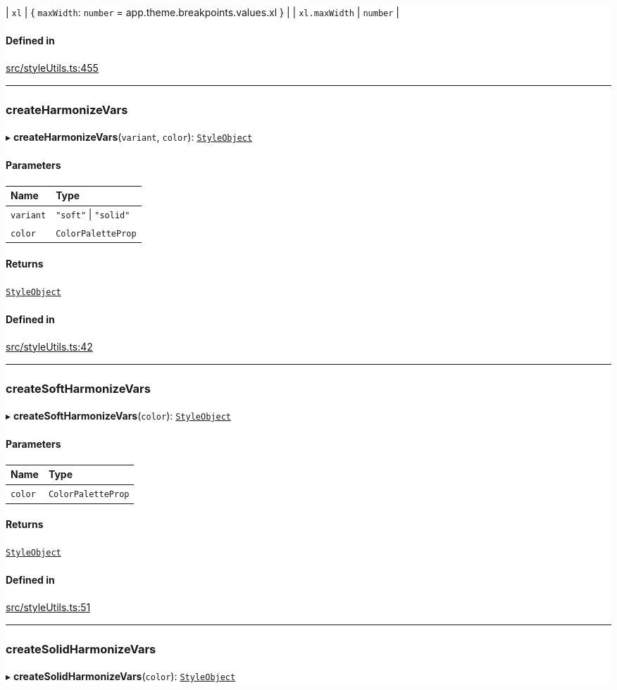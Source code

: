 | `xl` | { `maxWidth`: `number` = app.theme.breakpoints.values.xl } |
| `xl.maxWidth` | `number` |

#### Defined in

[src/styleUtils.ts:455](https://github.com/yolmio/boost/blob/b239488/src/styleUtils.ts#L455)

___

### createHarmonizeVars

▸ **createHarmonizeVars**(`variant`, `color`): [`StyleObject`](../modules.md#styleobject)

#### Parameters

| Name | Type |
| :------ | :------ |
| `variant` | ``"soft"`` \| ``"solid"`` |
| `color` | `ColorPaletteProp` |

#### Returns

[`StyleObject`](../modules.md#styleobject)

#### Defined in

[src/styleUtils.ts:42](https://github.com/yolmio/boost/blob/b239488/src/styleUtils.ts#L42)

___

### createSoftHarmonizeVars

▸ **createSoftHarmonizeVars**(`color`): [`StyleObject`](../modules.md#styleobject)

#### Parameters

| Name | Type |
| :------ | :------ |
| `color` | `ColorPaletteProp` |

#### Returns

[`StyleObject`](../modules.md#styleobject)

#### Defined in

[src/styleUtils.ts:51](https://github.com/yolmio/boost/blob/b239488/src/styleUtils.ts#L51)

___

### createSolidHarmonizeVars

▸ **createSolidHarmonizeVars**(`color`): [`StyleObject`](../modules.md#styleobject)
